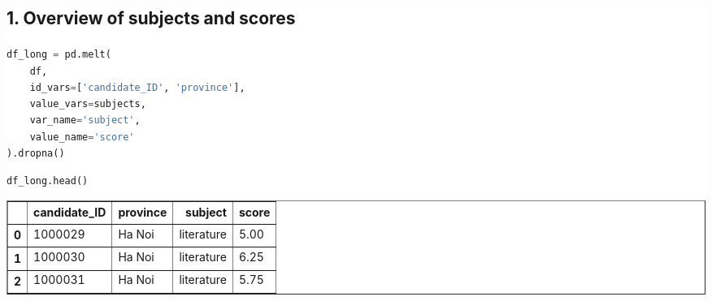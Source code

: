 ## 1. Overview of subjects and scores


```python
df_long = pd.melt(
    df,
    id_vars=['candidate_ID', 'province'],
    value_vars=subjects,
    var_name='subject',
    value_name='score'
).dropna()
```


```python
df_long.head()
```




<div>
<style scoped>
    .dataframe tbody tr th:only-of-type {
        vertical-align: middle;
    }

    .dataframe tbody tr th {
        vertical-align: top;
    }

    .dataframe thead th {
        text-align: right;
    }
</style>
<table border="1" class="dataframe">
  <thead>
    <tr style="text-align: right;">
      <th></th>
      <th>candidate_ID</th>
      <th>province</th>
      <th>subject</th>
      <th>score</th>
    </tr>
  </thead>
  <tbody>
    <tr>
      <th>0</th>
      <td>1000029</td>
      <td>Ha Noi</td>
      <td>literature</td>
      <td>5.00</td>
    </tr>
    <tr>
      <th>1</th>
      <td>1000030</td>
      <td>Ha Noi</td>
      <td>literature</td>
      <td>6.25</td>
    </tr>
    <tr>
      <th>2</th>
      <td>1000031</td>
      <td>Ha Noi</td>
      <td>literature</td>
      <td>5.75</td>
    </tr>
    <tr>